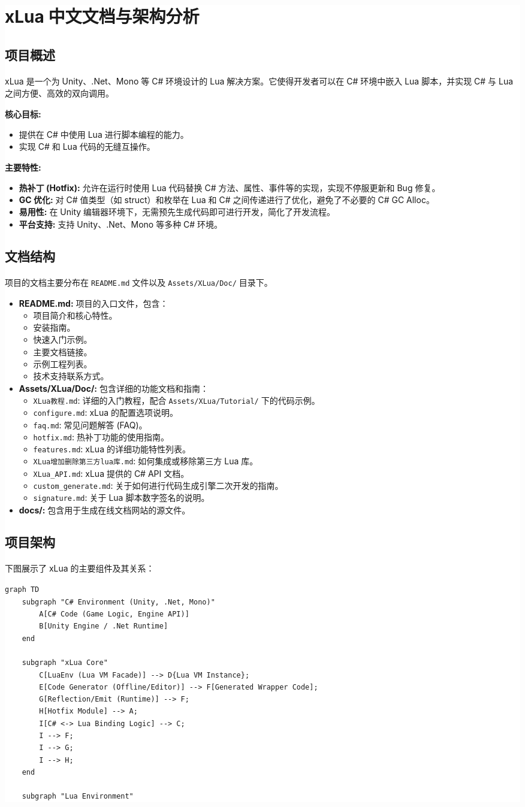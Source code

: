 # xLua 中文文档与架构分析

## 项目概述

xLua 是一个为 Unity、.Net、Mono 等 C# 环境设计的 Lua 解决方案。它使得开发者可以在 C# 环境中嵌入 Lua 脚本，并实现 C# 与 Lua 之间方便、高效的双向调用。

**核心目标:**

*   提供在 C# 中使用 Lua 进行脚本编程的能力。
*   实现 C# 和 Lua 代码的无缝互操作。

**主要特性:**

*   **热补丁 (Hotfix):** 允许在运行时使用 Lua 代码替换 C# 方法、属性、事件等的实现，实现不停服更新和 Bug 修复。
*   **GC 优化:** 对 C# 值类型（如 struct）和枚举在 Lua 和 C# 之间传递进行了优化，避免了不必要的 C# GC Alloc。
*   **易用性:** 在 Unity 编辑器环境下，无需预先生成代码即可进行开发，简化了开发流程。
*   **平台支持:** 支持 Unity、.Net、Mono 等多种 C# 环境。

## 文档结构

项目的文档主要分布在 `README.md` 文件以及 `Assets/XLua/Doc/` 目录下。

*   **README.md:** 项目的入口文件，包含：
    *   项目简介和核心特性。
    *   安装指南。
    *   快速入门示例。
    *   主要文档链接。
    *   示例工程列表。
    *   技术支持联系方式。
*   **Assets/XLua/Doc/:** 包含详细的功能文档和指南：
    *   `XLua教程.md`: 详细的入门教程，配合 `Assets/XLua/Tutorial/` 下的代码示例。
    *   `configure.md`: xLua 的配置选项说明。
    *   `faq.md`: 常见问题解答 (FAQ)。
    *   `hotfix.md`: 热补丁功能的使用指南。
    *   `features.md`: xLua 的详细功能特性列表。
    *   `XLua增加删除第三方lua库.md`: 如何集成或移除第三方 Lua 库。
    *   `XLua_API.md`: xLua 提供的 C# API 文档。
    *   `custom_generate.md`: 关于如何进行代码生成引擎二次开发的指南。
    *   `signature.md`: 关于 Lua 脚本数字签名的说明。
*   **docs/:** 包含用于生成在线文档网站的源文件。

## 项目架构

下图展示了 xLua 的主要组件及其关系：

```mermaid
graph TD
    subgraph "C# Environment (Unity, .Net, Mono)"
        A[C# Code (Game Logic, Engine API)]
        B[Unity Engine / .Net Runtime]
    end

    subgraph "xLua Core"
        C[LuaEnv (Lua VM Facade)] --> D{Lua VM Instance};
        E[Code Generator (Offline/Editor)] --> F[Generated Wrapper Code];
        G[Reflection/Emit (Runtime)] --> F;
        H[Hotfix Module] --> A;
        I[C# <-> Lua Binding Logic] --> C;
        I --> F;
        I --> G;
        I --> H;
    end

    subgraph "Lua Environment"
```